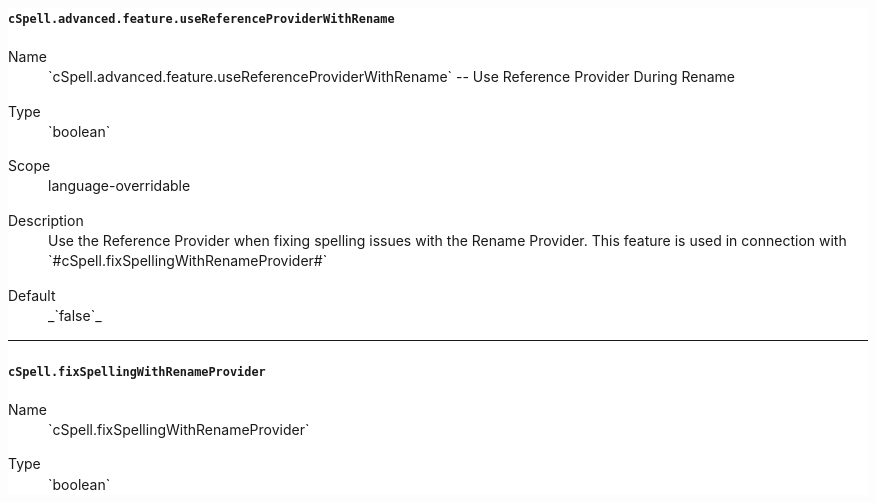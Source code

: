 
#### `cSpell.advanced.feature.useReferenceProviderWithRename`

<dl>
  <dt>Name</dt>
  <dd>
    `cSpell.advanced.feature.useReferenceProviderWithRename` -- Use Reference Provider During Rename
  </dd>
</dl>

<dl>
  <dt>Type</dt>
  <dd>
    `boolean`
  </dd>
</dl>

<dl>
  <dt>Scope</dt>
  <dd>
    language-overridable
  </dd>
</dl>

<dl>
  <dt>Description</dt>
  <dd>
    Use the Reference Provider when fixing spelling issues with the Rename Provider.
    This feature is used in connection with `#cSpell.fixSpellingWithRenameProvider#`
  </dd>
</dl>



<dl>
  <dt>Default</dt>
  <dd>
    _`false`_
  </dd>
</dl>



---


#### `cSpell.fixSpellingWithRenameProvider`

<dl>
  <dt>Name</dt>
  <dd>
    `cSpell.fixSpellingWithRenameProvider`
  </dd>
</dl>

<dl>
  <dt>Type</dt>
  <dd>
    `boolean`
  </dd>
</dl>

